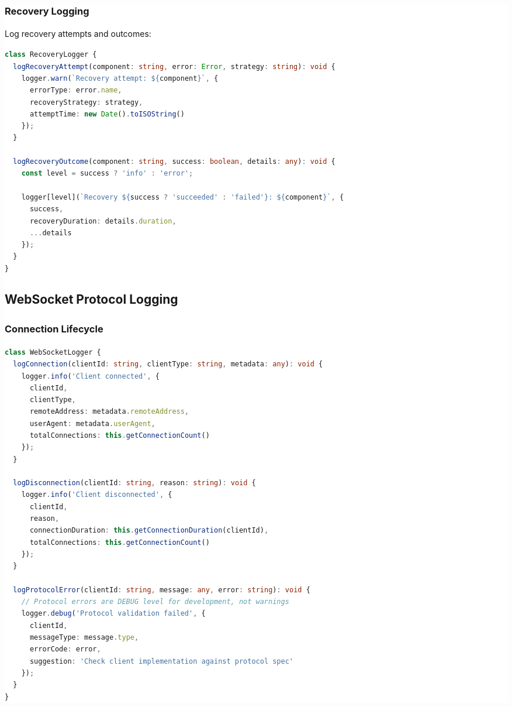 ### Recovery Logging

Log recovery attempts and outcomes:

```typescript
class RecoveryLogger {
  logRecoveryAttempt(component: string, error: Error, strategy: string): void {
    logger.warn(`Recovery attempt: ${component}`, {
      errorType: error.name,
      recoveryStrategy: strategy,
      attemptTime: new Date().toISOString()
    });
  }
  
  logRecoveryOutcome(component: string, success: boolean, details: any): void {
    const level = success ? 'info' : 'error';
    
    logger[level](`Recovery ${success ? 'succeeded' : 'failed'}: ${component}`, {
      success,
      recoveryDuration: details.duration,
      ...details
    });
  }
}
```

## WebSocket Protocol Logging

### Connection Lifecycle

```typescript
class WebSocketLogger {
  logConnection(clientId: string, clientType: string, metadata: any): void {
    logger.info('Client connected', {
      clientId,
      clientType,
      remoteAddress: metadata.remoteAddress,
      userAgent: metadata.userAgent,
      totalConnections: this.getConnectionCount()
    });
  }
  
  logDisconnection(clientId: string, reason: string): void {
    logger.info('Client disconnected', {
      clientId,
      reason,
      connectionDuration: this.getConnectionDuration(clientId),
      totalConnections: this.getConnectionCount()
    });
  }
  
  logProtocolError(clientId: string, message: any, error: string): void {
    // Protocol errors are DEBUG level for development, not warnings
    logger.debug('Protocol validation failed', {
      clientId,
      messageType: message.type,
      errorCode: error,
      suggestion: 'Check client implementation against protocol spec'
    });
  }
}
```
